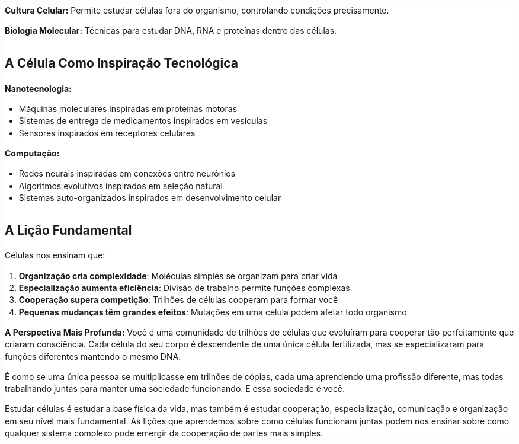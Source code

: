 **Cultura Celular:**
Permite estudar células fora do organismo, controlando condições precisamente.

**Biologia Molecular:**
Técnicas para estudar DNA, RNA e proteínas dentro das células.

## A Célula Como Inspiração Tecnológica

**Nanotecnologia:**
- Máquinas moleculares inspiradas em proteínas motoras
- Sistemas de entrega de medicamentos inspirados em vesículas
- Sensores inspirados em receptores celulares

**Computação:**
- Redes neurais inspiradas em conexões entre neurônios
- Algoritmos evolutivos inspirados em seleção natural
- Sistemas auto-organizados inspirados em desenvolvimento celular

## A Lição Fundamental

Células nos ensinam que:

1. **Organização cria complexidade**: Moléculas simples se organizam para criar vida
2. **Especialização aumenta eficiência**: Divisão de trabalho permite funções complexas
3. **Cooperação supera competição**: Trilhões de células cooperam para formar você
4. **Pequenas mudanças têm grandes efeitos**: Mutações em uma célula podem afetar todo organismo

**A Perspectiva Mais Profunda:**
Você é uma comunidade de trilhões de células que evoluíram para cooperar tão perfeitamente que criaram consciência. Cada célula do seu corpo é descendente de uma única célula fertilizada, mas se especializaram para funções diferentes mantendo o mesmo DNA.

É como se uma única pessoa se multiplicasse em trilhões de cópias, cada uma aprendendo uma profissão diferente, mas todas trabalhando juntas para manter uma sociedade funcionando. E essa sociedade é você.

Estudar células é estudar a base física da vida, mas também é estudar cooperação, especialização, comunicação e organização em seu nível mais fundamental. As lições que aprendemos sobre como células funcionam juntas podem nos ensinar sobre como qualquer sistema complexo pode emergir da cooperação de partes mais simples.